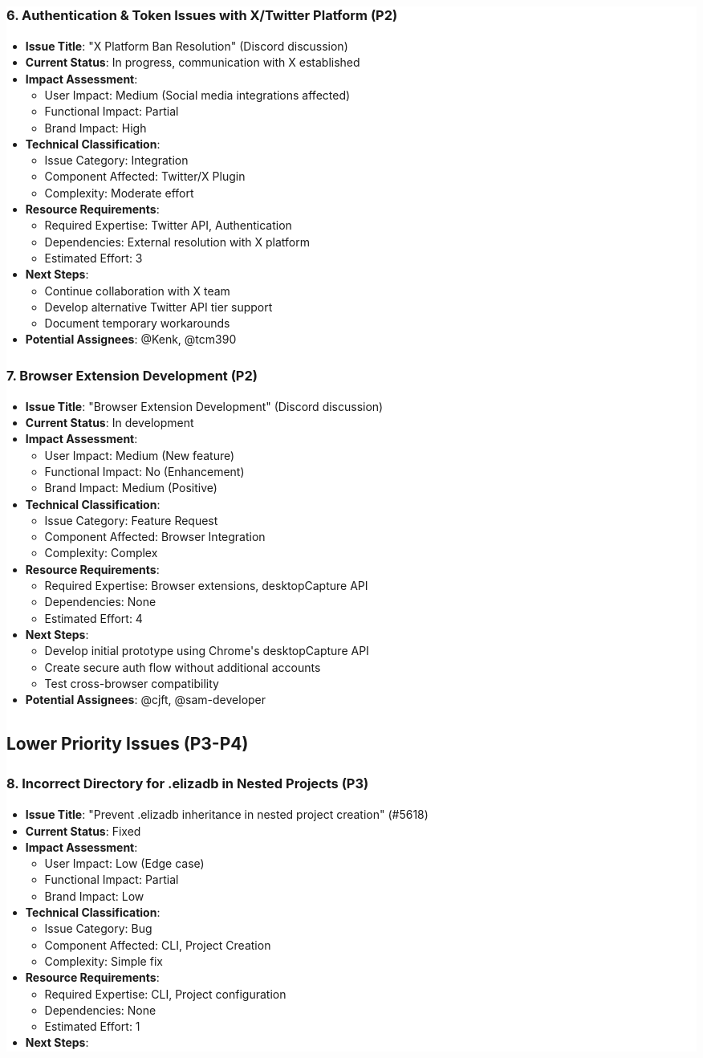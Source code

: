 ### 6. Authentication & Token Issues with X/Twitter Platform (P2)
- **Issue Title**: "X Platform Ban Resolution" (Discord discussion)
- **Current Status**: In progress, communication with X established
- **Impact Assessment**:
  - User Impact: Medium (Social media integrations affected)
  - Functional Impact: Partial
  - Brand Impact: High
- **Technical Classification**:
  - Issue Category: Integration 
  - Component Affected: Twitter/X Plugin
  - Complexity: Moderate effort
- **Resource Requirements**:
  - Required Expertise: Twitter API, Authentication
  - Dependencies: External resolution with X platform
  - Estimated Effort: 3
- **Next Steps**:
  - Continue collaboration with X team
  - Develop alternative Twitter API tier support
  - Document temporary workarounds
- **Potential Assignees**: @Kenk, @tcm390

### 7. Browser Extension Development (P2)
- **Issue Title**: "Browser Extension Development" (Discord discussion)
- **Current Status**: In development
- **Impact Assessment**:
  - User Impact: Medium (New feature)
  - Functional Impact: No (Enhancement)
  - Brand Impact: Medium (Positive)
- **Technical Classification**:
  - Issue Category: Feature Request
  - Component Affected: Browser Integration
  - Complexity: Complex
- **Resource Requirements**:
  - Required Expertise: Browser extensions, desktopCapture API
  - Dependencies: None
  - Estimated Effort: 4
- **Next Steps**:
  - Develop initial prototype using Chrome's desktopCapture API
  - Create secure auth flow without additional accounts
  - Test cross-browser compatibility
- **Potential Assignees**: @cjft, @sam-developer

## Lower Priority Issues (P3-P4)

### 8. Incorrect Directory for .elizadb in Nested Projects (P3)
- **Issue Title**: "Prevent .elizadb inheritance in nested project creation" (#5618)
- **Current Status**: Fixed
- **Impact Assessment**:
  - User Impact: Low (Edge case)
  - Functional Impact: Partial
  - Brand Impact: Low
- **Technical Classification**:
  - Issue Category: Bug
  - Component Affected: CLI, Project Creation
  - Complexity: Simple fix
- **Resource Requirements**:
  - Required Expertise: CLI, Project configuration
  - Dependencies: None
  - Estimated Effort: 1
- **Next Steps**: